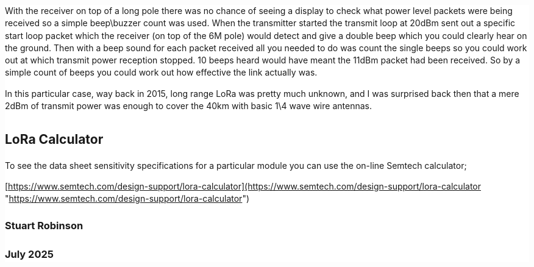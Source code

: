 With the receiver on top of a long pole there was no chance of seeing a display to check what power level packets were being received so a simple beep\buzzer count was used. When the transmitter started the transmit loop at 20dBm sent out a specific start loop packet which the receiver (on top of the 6M pole) would detect and give a double beep which you could clearly hear on the ground. Then with a beep sound for each packet received all you needed to do was count the single beeps so you could work out at which transmit power reception stopped. 10 beeps heard would have meant the 11dBm packet had been received. So by a simple count of beeps you could work out how effective the link actually was. 

In this particular case, way back in 2015, long range LoRa was pretty much unknown, and I was surprised back then that a mere 2dBm of transmit power was enough to cover the 40km with basic 1\4 wave wire antennas. 

## LoRa Calculator

To see the data sheet sensitivity specifications for a particular module you can use the on-line Semtech calculator;

[https://www.semtech.com/design-support/lora-calculator](https://www.semtech.com/design-support/lora-calculator "https://www.semtech.com/design-support/lora-calculator")

### Stuart Robinson

### July 2025

